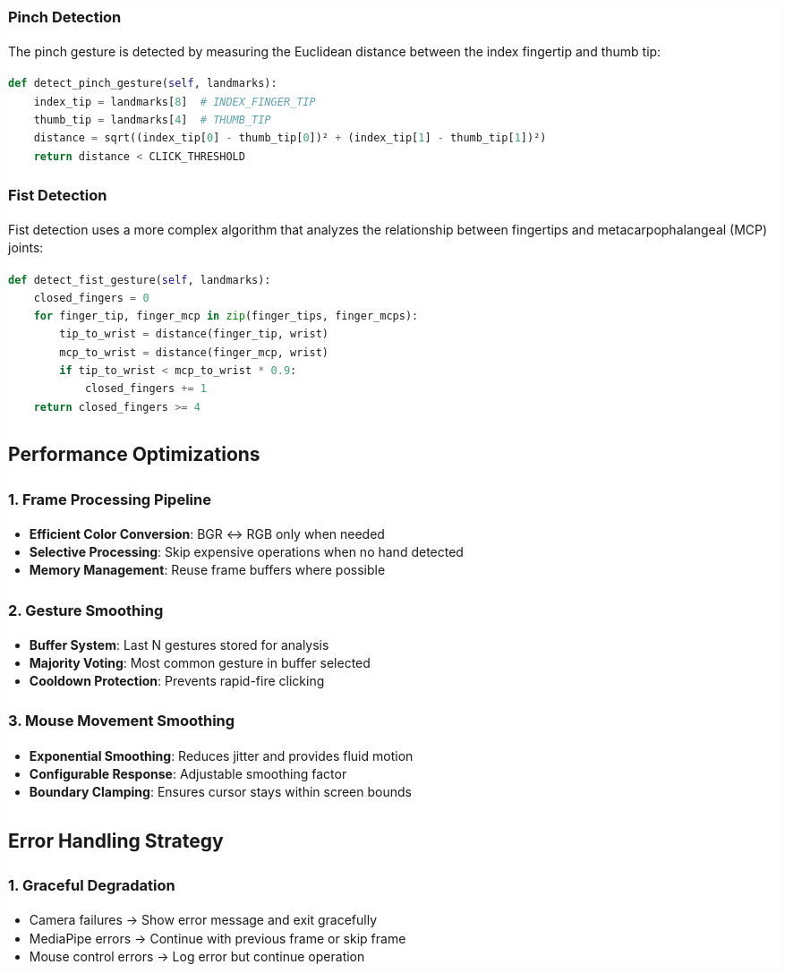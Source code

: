 ### Pinch Detection

The pinch gesture is detected by measuring the Euclidean distance between the index fingertip and thumb tip:

```python
def detect_pinch_gesture(self, landmarks):
    index_tip = landmarks[8]  # INDEX_FINGER_TIP
    thumb_tip = landmarks[4]  # THUMB_TIP
    distance = sqrt((index_tip[0] - thumb_tip[0])² + (index_tip[1] - thumb_tip[1])²)
    return distance < CLICK_THRESHOLD
```

### Fist Detection

Fist detection uses a more complex algorithm that analyzes the relationship between fingertips and metacarpophalangeal (MCP) joints:

```python
def detect_fist_gesture(self, landmarks):
    closed_fingers = 0
    for finger_tip, finger_mcp in zip(finger_tips, finger_mcps):
        tip_to_wrist = distance(finger_tip, wrist)
        mcp_to_wrist = distance(finger_mcp, wrist)
        if tip_to_wrist < mcp_to_wrist * 0.9:
            closed_fingers += 1
    return closed_fingers >= 4
```

## Performance Optimizations

### 1. Frame Processing Pipeline
- **Efficient Color Conversion**: BGR ↔ RGB only when needed
- **Selective Processing**: Skip expensive operations when no hand detected
- **Memory Management**: Reuse frame buffers where possible

### 2. Gesture Smoothing
- **Buffer System**: Last N gestures stored for analysis
- **Majority Voting**: Most common gesture in buffer selected
- **Cooldown Protection**: Prevents rapid-fire clicking

### 3. Mouse Movement Smoothing
- **Exponential Smoothing**: Reduces jitter and provides fluid motion
- **Configurable Response**: Adjustable smoothing factor
- **Boundary Clamping**: Ensures cursor stays within screen bounds

## Error Handling Strategy

### 1. Graceful Degradation
- Camera failures → Show error message and exit gracefully
- MediaPipe errors → Continue with previous frame or skip frame
- Mouse control errors → Log error but continue operation
